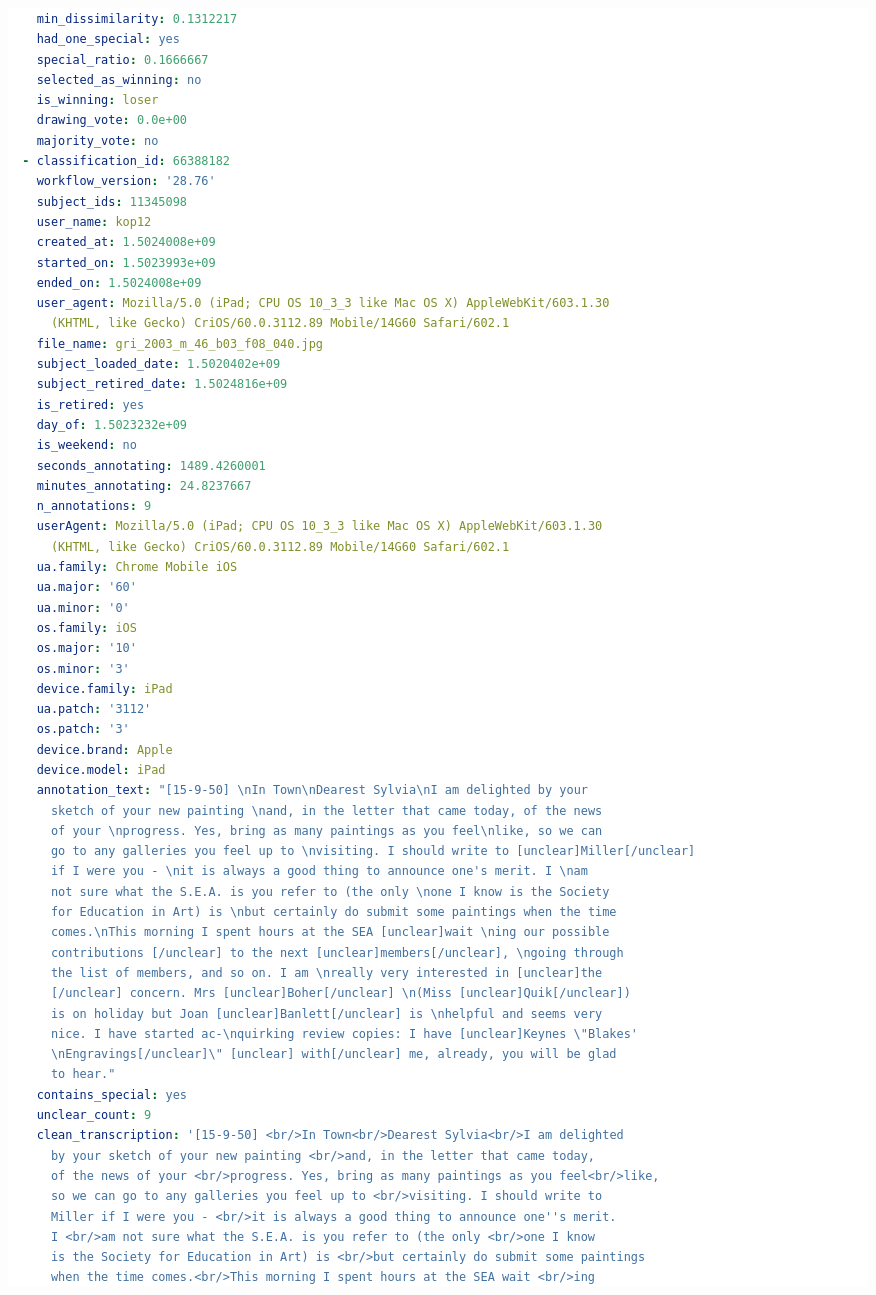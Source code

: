 ```yaml
    min_dissimilarity: 0.1312217
    had_one_special: yes
    special_ratio: 0.1666667
    selected_as_winning: no
    is_winning: loser
    drawing_vote: 0.0e+00
    majority_vote: no
  - classification_id: 66388182
    workflow_version: '28.76'
    subject_ids: 11345098
    user_name: kop12
    created_at: 1.5024008e+09
    started_on: 1.5023993e+09
    ended_on: 1.5024008e+09
    user_agent: Mozilla/5.0 (iPad; CPU OS 10_3_3 like Mac OS X) AppleWebKit/603.1.30
      (KHTML, like Gecko) CriOS/60.0.3112.89 Mobile/14G60 Safari/602.1
    file_name: gri_2003_m_46_b03_f08_040.jpg
    subject_loaded_date: 1.5020402e+09
    subject_retired_date: 1.5024816e+09
    is_retired: yes
    day_of: 1.5023232e+09
    is_weekend: no
    seconds_annotating: 1489.4260001
    minutes_annotating: 24.8237667
    n_annotations: 9
    userAgent: Mozilla/5.0 (iPad; CPU OS 10_3_3 like Mac OS X) AppleWebKit/603.1.30
      (KHTML, like Gecko) CriOS/60.0.3112.89 Mobile/14G60 Safari/602.1
    ua.family: Chrome Mobile iOS
    ua.major: '60'
    ua.minor: '0'
    os.family: iOS
    os.major: '10'
    os.minor: '3'
    device.family: iPad
    ua.patch: '3112'
    os.patch: '3'
    device.brand: Apple
    device.model: iPad
    annotation_text: "[15-9-50] \nIn Town\nDearest Sylvia\nI am delighted by your
      sketch of your new painting \nand, in the letter that came today, of the news
      of your \nprogress. Yes, bring as many paintings as you feel\nlike, so we can
      go to any galleries you feel up to \nvisiting. I should write to [unclear]Miller[/unclear]
      if I were you - \nit is always a good thing to announce one's merit. I \nam
      not sure what the S.E.A. is you refer to (the only \none I know is the Society
      for Education in Art) is \nbut certainly do submit some paintings when the time
      comes.\nThis morning I spent hours at the SEA [unclear]wait \ning our possible
      contributions [/unclear] to the next [unclear]members[/unclear], \ngoing through
      the list of members, and so on. I am \nreally very interested in [unclear]the
      [/unclear] concern. Mrs [unclear]Boher[/unclear] \n(Miss [unclear]Quik[/unclear])
      is on holiday but Joan [unclear]Banlett[/unclear] is \nhelpful and seems very
      nice. I have started ac-\nquirking review copies: I have [unclear]Keynes \"Blakes'
      \nEngravings[/unclear]\" [unclear] with[/unclear] me, already, you will be glad
      to hear."
    contains_special: yes
    unclear_count: 9
    clean_transcription: '[15-9-50] <br/>In Town<br/>Dearest Sylvia<br/>I am delighted
      by your sketch of your new painting <br/>and, in the letter that came today,
      of the news of your <br/>progress. Yes, bring as many paintings as you feel<br/>like,
      so we can go to any galleries you feel up to <br/>visiting. I should write to
      Miller if I were you - <br/>it is always a good thing to announce one''s merit.
      I <br/>am not sure what the S.E.A. is you refer to (the only <br/>one I know
      is the Society for Education in Art) is <br/>but certainly do submit some paintings
      when the time comes.<br/>This morning I spent hours at the SEA wait <br/>ing
```
